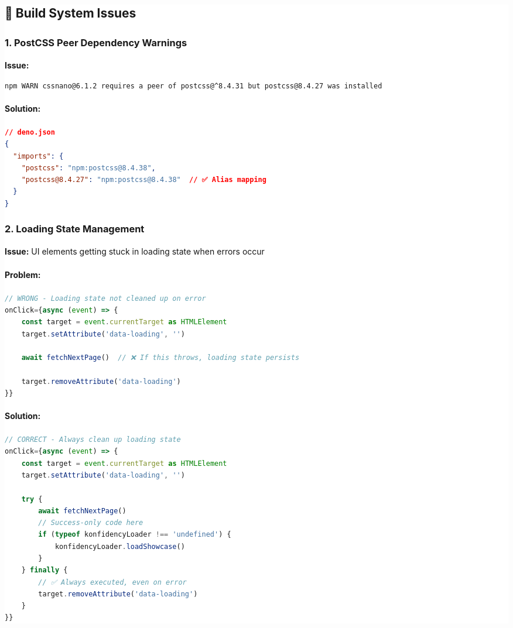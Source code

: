 ## 🔧 Build System Issues

### 1. PostCSS Peer Dependency Warnings

**Issue:**
```
npm WARN cssnano@6.1.2 requires a peer of postcss@^8.4.31 but postcss@8.4.27 was installed
```

#### Solution:
```json
// deno.json
{
  "imports": {
    "postcss": "npm:postcss@8.4.38",
    "postcss@8.4.27": "npm:postcss@8.4.38"  // ✅ Alias mapping
  }
}
```

### 2. Loading State Management

**Issue:** UI elements getting stuck in loading state when errors occur

#### Problem:
```typescript
// WRONG - Loading state not cleaned up on error
onClick={async (event) => {
    const target = event.currentTarget as HTMLElement
    target.setAttribute('data-loading', '')
    
    await fetchNextPage()  // ❌ If this throws, loading state persists
    
    target.removeAttribute('data-loading')
}}
```

#### Solution:
```typescript
// CORRECT - Always clean up loading state
onClick={async (event) => {
    const target = event.currentTarget as HTMLElement
    target.setAttribute('data-loading', '')
    
    try {
        await fetchNextPage()
        // Success-only code here
        if (typeof konfidencyLoader !== 'undefined') {
            konfidencyLoader.loadShowcase()
        }
    } finally {
        // ✅ Always executed, even on error
        target.removeAttribute('data-loading')
    }
}}
```
